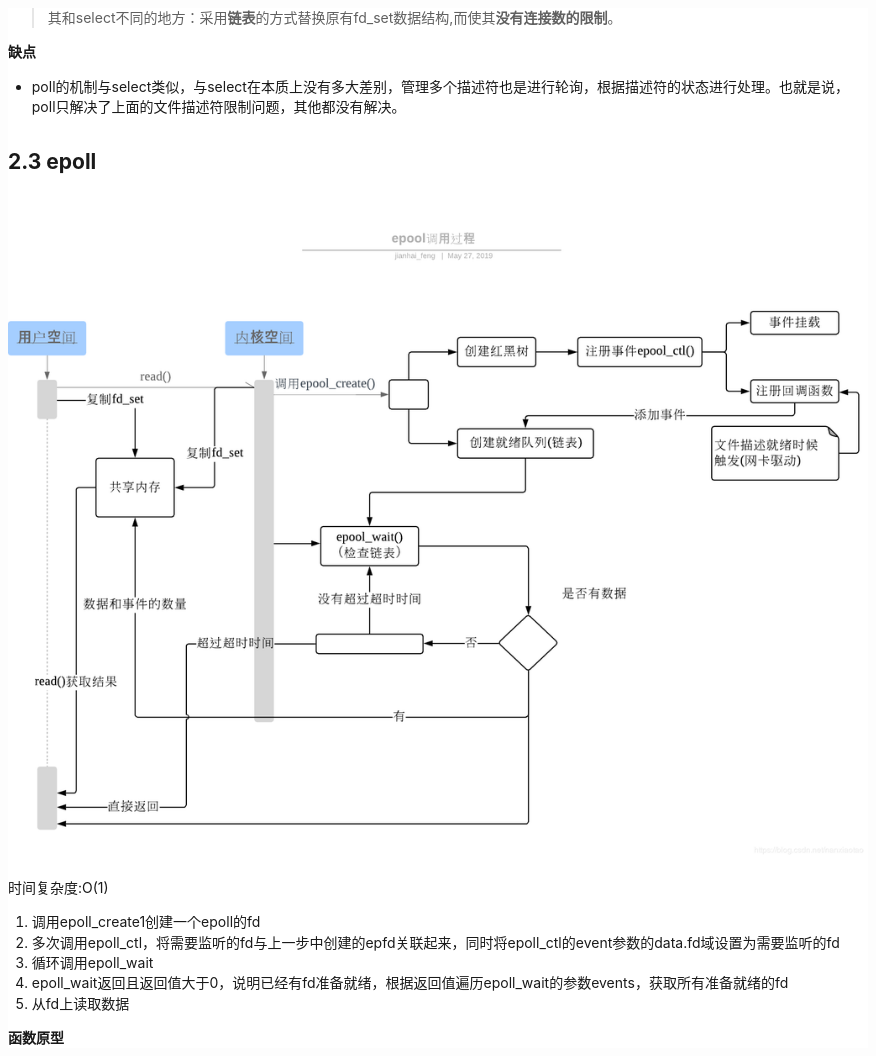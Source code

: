   > 其和select不同的地方：采用**链表**的方式替换原有fd_set数据结构,而使其**没有连接数的限制**。

**缺点**

- poll的机制与select类似，与select在本质上没有多大差别，管理多个描述符也是进行轮询，根据描述符的状态进行处理。也就是说，poll只解决了上面的文件描述符限制问题，其他都没有解决。

## 2.3 epoll

![img](https://github.com/kennyfortune/kennyfortune.github.io/raw/master/img/20190527231438974.png)

时间复杂度:O(1)

1. 调用epoll_create1创建一个epoll的fd
2. 多次调用epoll_ctl，将需要监听的fd与上一步中创建的epfd关联起来，同时将epoll_ctl的event参数的data.fd域设置为需要监听的fd
3. 循环调用epoll_wait
4. epoll_wait返回且返回值大于0，说明已经有fd准备就绪，根据返回值遍历epoll_wait的参数events，获取所有准备就绪的fd
5. 从fd上读取数据

**函数原型**
